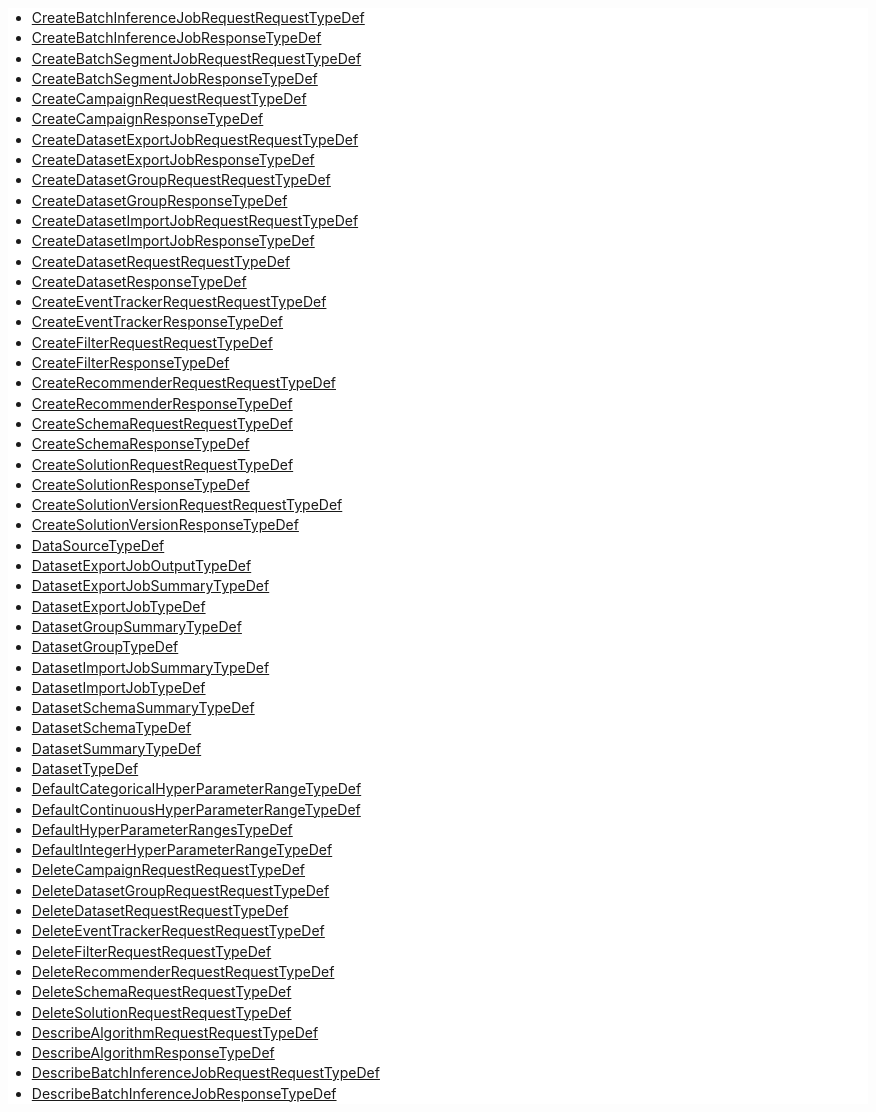 - [CreateBatchInferenceJobRequestRequestTypeDef](./type_defs.md#createbatchinferencejobrequestrequesttypedef)
- [CreateBatchInferenceJobResponseTypeDef](./type_defs.md#createbatchinferencejobresponsetypedef)
- [CreateBatchSegmentJobRequestRequestTypeDef](./type_defs.md#createbatchsegmentjobrequestrequesttypedef)
- [CreateBatchSegmentJobResponseTypeDef](./type_defs.md#createbatchsegmentjobresponsetypedef)
- [CreateCampaignRequestRequestTypeDef](./type_defs.md#createcampaignrequestrequesttypedef)
- [CreateCampaignResponseTypeDef](./type_defs.md#createcampaignresponsetypedef)
- [CreateDatasetExportJobRequestRequestTypeDef](./type_defs.md#createdatasetexportjobrequestrequesttypedef)
- [CreateDatasetExportJobResponseTypeDef](./type_defs.md#createdatasetexportjobresponsetypedef)
- [CreateDatasetGroupRequestRequestTypeDef](./type_defs.md#createdatasetgrouprequestrequesttypedef)
- [CreateDatasetGroupResponseTypeDef](./type_defs.md#createdatasetgroupresponsetypedef)
- [CreateDatasetImportJobRequestRequestTypeDef](./type_defs.md#createdatasetimportjobrequestrequesttypedef)
- [CreateDatasetImportJobResponseTypeDef](./type_defs.md#createdatasetimportjobresponsetypedef)
- [CreateDatasetRequestRequestTypeDef](./type_defs.md#createdatasetrequestrequesttypedef)
- [CreateDatasetResponseTypeDef](./type_defs.md#createdatasetresponsetypedef)
- [CreateEventTrackerRequestRequestTypeDef](./type_defs.md#createeventtrackerrequestrequesttypedef)
- [CreateEventTrackerResponseTypeDef](./type_defs.md#createeventtrackerresponsetypedef)
- [CreateFilterRequestRequestTypeDef](./type_defs.md#createfilterrequestrequesttypedef)
- [CreateFilterResponseTypeDef](./type_defs.md#createfilterresponsetypedef)
- [CreateRecommenderRequestRequestTypeDef](./type_defs.md#createrecommenderrequestrequesttypedef)
- [CreateRecommenderResponseTypeDef](./type_defs.md#createrecommenderresponsetypedef)
- [CreateSchemaRequestRequestTypeDef](./type_defs.md#createschemarequestrequesttypedef)
- [CreateSchemaResponseTypeDef](./type_defs.md#createschemaresponsetypedef)
- [CreateSolutionRequestRequestTypeDef](./type_defs.md#createsolutionrequestrequesttypedef)
- [CreateSolutionResponseTypeDef](./type_defs.md#createsolutionresponsetypedef)
- [CreateSolutionVersionRequestRequestTypeDef](./type_defs.md#createsolutionversionrequestrequesttypedef)
- [CreateSolutionVersionResponseTypeDef](./type_defs.md#createsolutionversionresponsetypedef)
- [DataSourceTypeDef](./type_defs.md#datasourcetypedef)
- [DatasetExportJobOutputTypeDef](./type_defs.md#datasetexportjoboutputtypedef)
- [DatasetExportJobSummaryTypeDef](./type_defs.md#datasetexportjobsummarytypedef)
- [DatasetExportJobTypeDef](./type_defs.md#datasetexportjobtypedef)
- [DatasetGroupSummaryTypeDef](./type_defs.md#datasetgroupsummarytypedef)
- [DatasetGroupTypeDef](./type_defs.md#datasetgrouptypedef)
- [DatasetImportJobSummaryTypeDef](./type_defs.md#datasetimportjobsummarytypedef)
- [DatasetImportJobTypeDef](./type_defs.md#datasetimportjobtypedef)
- [DatasetSchemaSummaryTypeDef](./type_defs.md#datasetschemasummarytypedef)
- [DatasetSchemaTypeDef](./type_defs.md#datasetschematypedef)
- [DatasetSummaryTypeDef](./type_defs.md#datasetsummarytypedef)
- [DatasetTypeDef](./type_defs.md#datasettypedef)
- [DefaultCategoricalHyperParameterRangeTypeDef](./type_defs.md#defaultcategoricalhyperparameterrangetypedef)
- [DefaultContinuousHyperParameterRangeTypeDef](./type_defs.md#defaultcontinuoushyperparameterrangetypedef)
- [DefaultHyperParameterRangesTypeDef](./type_defs.md#defaulthyperparameterrangestypedef)
- [DefaultIntegerHyperParameterRangeTypeDef](./type_defs.md#defaultintegerhyperparameterrangetypedef)
- [DeleteCampaignRequestRequestTypeDef](./type_defs.md#deletecampaignrequestrequesttypedef)
- [DeleteDatasetGroupRequestRequestTypeDef](./type_defs.md#deletedatasetgrouprequestrequesttypedef)
- [DeleteDatasetRequestRequestTypeDef](./type_defs.md#deletedatasetrequestrequesttypedef)
- [DeleteEventTrackerRequestRequestTypeDef](./type_defs.md#deleteeventtrackerrequestrequesttypedef)
- [DeleteFilterRequestRequestTypeDef](./type_defs.md#deletefilterrequestrequesttypedef)
- [DeleteRecommenderRequestRequestTypeDef](./type_defs.md#deleterecommenderrequestrequesttypedef)
- [DeleteSchemaRequestRequestTypeDef](./type_defs.md#deleteschemarequestrequesttypedef)
- [DeleteSolutionRequestRequestTypeDef](./type_defs.md#deletesolutionrequestrequesttypedef)
- [DescribeAlgorithmRequestRequestTypeDef](./type_defs.md#describealgorithmrequestrequesttypedef)
- [DescribeAlgorithmResponseTypeDef](./type_defs.md#describealgorithmresponsetypedef)
- [DescribeBatchInferenceJobRequestRequestTypeDef](./type_defs.md#describebatchinferencejobrequestrequesttypedef)
- [DescribeBatchInferenceJobResponseTypeDef](./type_defs.md#describebatchinferencejobresponsetypedef)